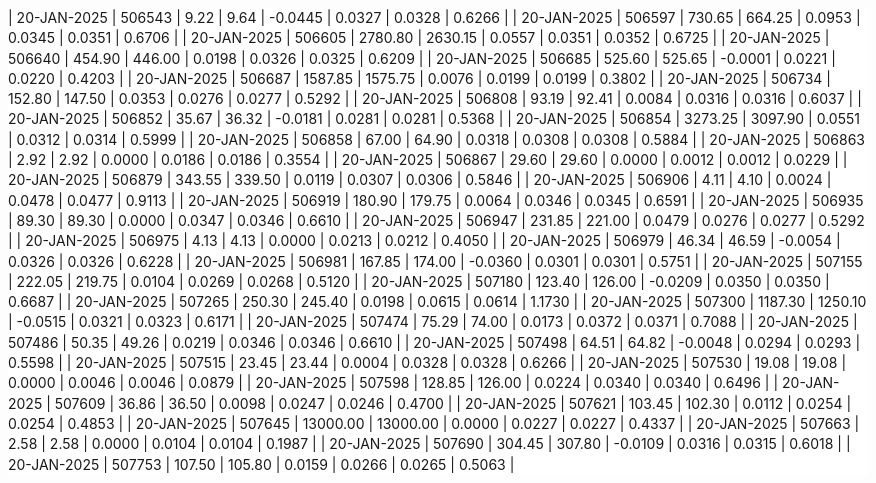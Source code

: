 | 20-JAN-2025 | 506543 | 9.22 | 9.64 | -0.0445 | 0.0327 | 0.0328 | 0.6266 |
| 20-JAN-2025 | 506597 | 730.65 | 664.25 | 0.0953 | 0.0345 | 0.0351 | 0.6706 |
| 20-JAN-2025 | 506605 | 2780.80 | 2630.15 | 0.0557 | 0.0351 | 0.0352 | 0.6725 |
| 20-JAN-2025 | 506640 | 454.90 | 446.00 | 0.0198 | 0.0326 | 0.0325 | 0.6209 |
| 20-JAN-2025 | 506685 | 525.60 | 525.65 | -0.0001 | 0.0221 | 0.0220 | 0.4203 |
| 20-JAN-2025 | 506687 | 1587.85 | 1575.75 | 0.0076 | 0.0199 | 0.0199 | 0.3802 |
| 20-JAN-2025 | 506734 | 152.80 | 147.50 | 0.0353 | 0.0276 | 0.0277 | 0.5292 |
| 20-JAN-2025 | 506808 | 93.19 | 92.41 | 0.0084 | 0.0316 | 0.0316 | 0.6037 |
| 20-JAN-2025 | 506852 | 35.67 | 36.32 | -0.0181 | 0.0281 | 0.0281 | 0.5368 |
| 20-JAN-2025 | 506854 | 3273.25 | 3097.90 | 0.0551 | 0.0312 | 0.0314 | 0.5999 |
| 20-JAN-2025 | 506858 | 67.00 | 64.90 | 0.0318 | 0.0308 | 0.0308 | 0.5884 |
| 20-JAN-2025 | 506863 | 2.92 | 2.92 | 0.0000 | 0.0186 | 0.0186 | 0.3554 |
| 20-JAN-2025 | 506867 | 29.60 | 29.60 | 0.0000 | 0.0012 | 0.0012 | 0.0229 |
| 20-JAN-2025 | 506879 | 343.55 | 339.50 | 0.0119 | 0.0307 | 0.0306 | 0.5846 |
| 20-JAN-2025 | 506906 | 4.11 | 4.10 | 0.0024 | 0.0478 | 0.0477 | 0.9113 |
| 20-JAN-2025 | 506919 | 180.90 | 179.75 | 0.0064 | 0.0346 | 0.0345 | 0.6591 |
| 20-JAN-2025 | 506935 | 89.30 | 89.30 | 0.0000 | 0.0347 | 0.0346 | 0.6610 |
| 20-JAN-2025 | 506947 | 231.85 | 221.00 | 0.0479 | 0.0276 | 0.0277 | 0.5292 |
| 20-JAN-2025 | 506975 | 4.13 | 4.13 | 0.0000 | 0.0213 | 0.0212 | 0.4050 |
| 20-JAN-2025 | 506979 | 46.34 | 46.59 | -0.0054 | 0.0326 | 0.0326 | 0.6228 |
| 20-JAN-2025 | 506981 | 167.85 | 174.00 | -0.0360 | 0.0301 | 0.0301 | 0.5751 |
| 20-JAN-2025 | 507155 | 222.05 | 219.75 | 0.0104 | 0.0269 | 0.0268 | 0.5120 |
| 20-JAN-2025 | 507180 | 123.40 | 126.00 | -0.0209 | 0.0350 | 0.0350 | 0.6687 |
| 20-JAN-2025 | 507265 | 250.30 | 245.40 | 0.0198 | 0.0615 | 0.0614 | 1.1730 |
| 20-JAN-2025 | 507300 | 1187.30 | 1250.10 | -0.0515 | 0.0321 | 0.0323 | 0.6171 |
| 20-JAN-2025 | 507474 | 75.29 | 74.00 | 0.0173 | 0.0372 | 0.0371 | 0.7088 |
| 20-JAN-2025 | 507486 | 50.35 | 49.26 | 0.0219 | 0.0346 | 0.0346 | 0.6610 |
| 20-JAN-2025 | 507498 | 64.51 | 64.82 | -0.0048 | 0.0294 | 0.0293 | 0.5598 |
| 20-JAN-2025 | 507515 | 23.45 | 23.44 | 0.0004 | 0.0328 | 0.0328 | 0.6266 |
| 20-JAN-2025 | 507530 | 19.08 | 19.08 | 0.0000 | 0.0046 | 0.0046 | 0.0879 |
| 20-JAN-2025 | 507598 | 128.85 | 126.00 | 0.0224 | 0.0340 | 0.0340 | 0.6496 |
| 20-JAN-2025 | 507609 | 36.86 | 36.50 | 0.0098 | 0.0247 | 0.0246 | 0.4700 |
| 20-JAN-2025 | 507621 | 103.45 | 102.30 | 0.0112 | 0.0254 | 0.0254 | 0.4853 |
| 20-JAN-2025 | 507645 | 13000.00 | 13000.00 | 0.0000 | 0.0227 | 0.0227 | 0.4337 |
| 20-JAN-2025 | 507663 | 2.58 | 2.58 | 0.0000 | 0.0104 | 0.0104 | 0.1987 |
| 20-JAN-2025 | 507690 | 304.45 | 307.80 | -0.0109 | 0.0316 | 0.0315 | 0.6018 |
| 20-JAN-2025 | 507753 | 107.50 | 105.80 | 0.0159 | 0.0266 | 0.0265 | 0.5063 |
